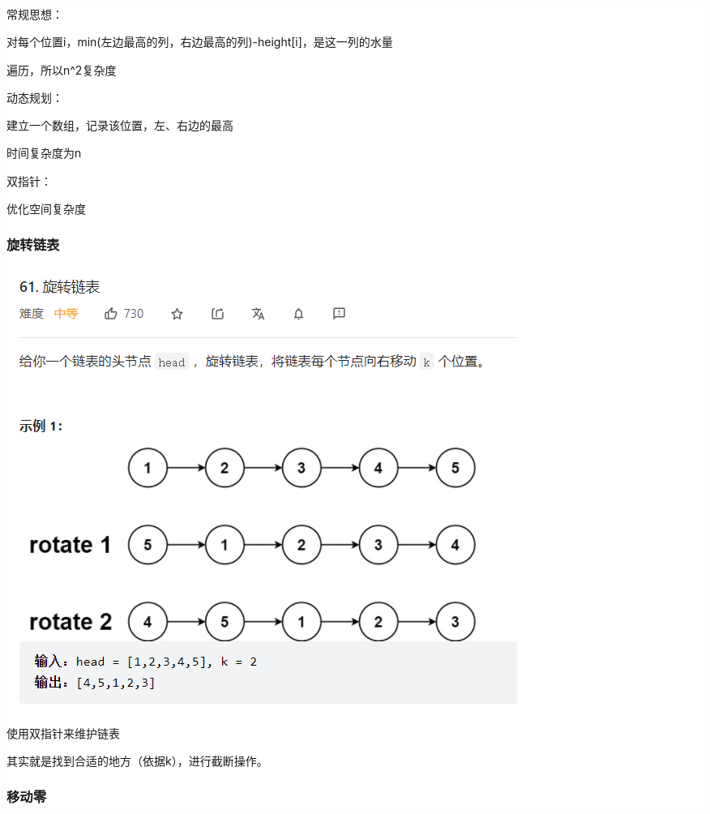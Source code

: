 常规思想：

对每个位置i，min(左边最高的列，右边最高的列)-height[i]，是这一列的水量

遍历，所以n^2复杂度

动态规划：

建立一个数组，记录该位置，左、右边的最高

时间复杂度为n

双指针：

优化空间复杂度

### 旋转链表

![image-20220308222342529](%E5%8A%9B%E6%89%A3%E9%A2%98%E7%9B%AE%E6%80%BB%E7%BB%93.assets/image-20220308222342529.png)

使用双指针来维护链表

其实就是找到合适的地方（依据k），进行截断操作。

### 移动零
